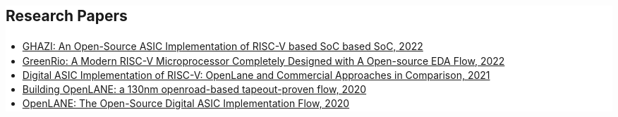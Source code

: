 ## Research Papers
* [GHAZI: An Open-Source ASIC Implementation of RISC-V based SoC based SoC, 2022](https://www.techrxiv.org/articles/preprint/GHAZI_An_Open-Source_ASIC_Implementation_of_RISC-V_based_SoC/21770456)
* [GreenRio: A Modern RISC-V Microprocessor Completely Designed with A Open-source EDA Flow, 2022](https://woset-workshop.github.io/PDFs/2022/10-Zhu-paper.pdf)
* [Digital ASIC Implementation of RISC-V: OpenLane and Commercial Approaches in Comparison, 2021](https://ieeexplore.ieee.org/document/9531753)
* [Building OpenLANE: a 130nm openroad-based tapeout-proven flow, 2020](https://dl.acm.org/doi/abs/10.1145/3400302.3415735?casa_token=qujsTo-b4zcAAAAA:7cgTB9A0rRd1dJ3q-QyZy7KW-Omnd3B3qqXnJzXFMhB3E_Jnv006RMXm7W7gaHXw4gzbQ8G3OxS7Ilo)
* [OpenLANE: The Open-Source Digital ASIC Implementation Flow, 2020](https://woset-workshop.github.io/PDFs/2020/a21.pdf)
